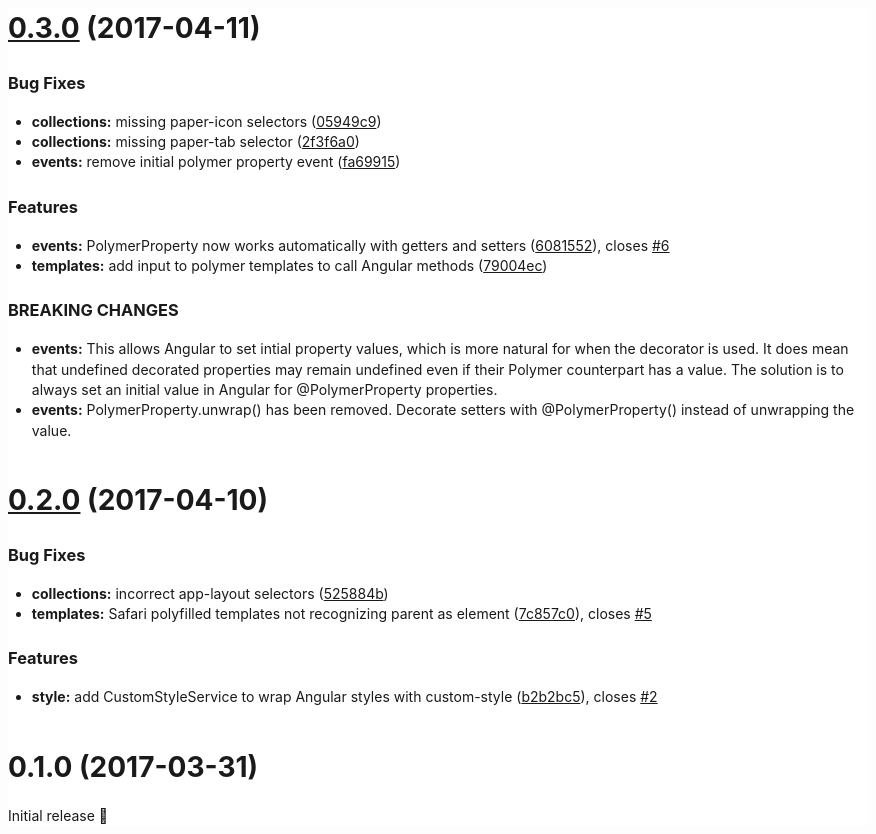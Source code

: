 # [0.3.0](https://github.com/hotforfeature/origami/compare/v0.2.0...v0.3.0) (2017-04-11)

### Bug Fixes

- **collections:** missing paper-icon selectors ([05949c9](https://github.com/hotforfeature/origami/commit/05949c9))
- **collections:** missing paper-tab selector ([2f3f6a0](https://github.com/hotforfeature/origami/commit/2f3f6a0))
- **events:** remove initial polymer property event ([fa69915](https://github.com/hotforfeature/origami/commit/fa69915))

### Features

- **events:** PolymerProperty now works automatically with getters and setters ([6081552](https://github.com/hotforfeature/origami/commit/6081552)), closes [#6](https://github.com/hotforfeature/origami/issues/6)
- **templates:** add input to polymer templates to call Angular methods ([79004ec](https://github.com/hotforfeature/origami/commit/79004ec))

### BREAKING CHANGES

- **events:** This allows Angular to set intial property values, which is more natural for when the decorator is used. It does mean that undefined decorated properties may remain undefined even if their Polymer counterpart has a value. The solution is to always set an initial value in Angular for @PolymerProperty properties.
- **events:** PolymerProperty.unwrap() has been removed. Decorate setters with @PolymerProperty() instead of unwrapping the value.

<a name="0.2.0"></a>

# [0.2.0](https://github.com/hotforfeature/origami/compare/v0.1.0...v0.2.0) (2017-04-10)

### Bug Fixes

- **collections:** incorrect app-layout selectors ([525884b](https://github.com/hotforfeature/origami/commit/525884b))
- **templates:** Safari polyfilled templates not recognizing parent as element ([7c857c0](https://github.com/hotforfeature/origami/commit/7c857c0)), closes [#5](https://github.com/hotforfeature/origami/issues/5)

### Features

- **style:** add CustomStyleService to wrap Angular styles with custom-style ([b2b2bc5](https://github.com/hotforfeature/origami/commit/b2b2bc5)), closes [#2](https://github.com/hotforfeature/origami/issues/2)

<a name="0.1.0"></a>

# 0.1.0 (2017-03-31)

Initial release 🎉
